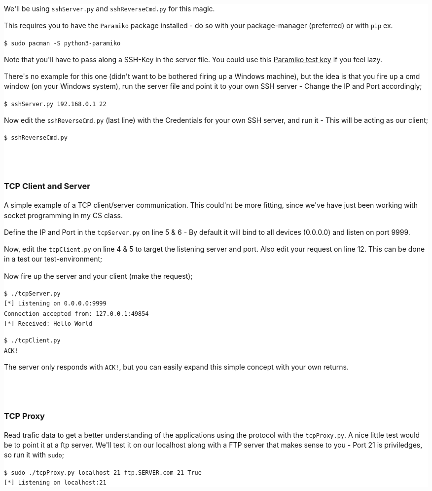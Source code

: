 We'll be using `sshServer.py` and `sshReverseCmd.py` for this magic. 

This requires you to have the `Paramiko` package installed - do so with your package-manager (preferred) or with `pip` ex.

    $ sudo pacman -S python3-paramiko
    
Note that you'll have to pass along a SSH-Key in the server file. You could use this [Paramiko test key](https://github.com/paramiko/paramiko/blob/master/demos/test_rsa.key) if you feel lazy.

There's no example for this one (didn't want to be bothered firing up a Windows machine), but the idea is that you fire up a cmd window (on your Windows system), run the server file and point it to your own SSH server - Change the IP and Port accordingly;

    $ sshServer.py 192.168.0.1 22
    
Now edit the `sshReverseCmd.py` (last line) with the Credentials for your own SSH server, and run it - This will be acting as our client; 

    $ sshReverseCmd.py

<br><br>
### TCP Client and Server
A simple example of a TCP client/server communication. This could'nt be more fitting, since we've have just been working with socket programming in my CS class. 

Define the IP and Port in the `tcpServer.py` on line 5 & 6 - By default it will bind to all devices (0.0.0.0) and listen on port 9999.


Now, edit the `tcpClient.py` on line 4 & 5 to target the listening server and port. Also edit your request on line 12. This can be done in a test our test-environment;

Now fire up the server and your client (make the request);

```
$ ./tcpServer.py 
[*] Listening on 0.0.0.0:9999
Connection accepted from: 127.0.0.1:49854
[*] Received: Hello World
```

```
$ ./tcpClient.py
ACK!
```

The server only responds with `ACK!`, but you can easily expand this simple concept with your own returns.

<br><br>
### TCP Proxy
Read trafic data to get a better understanding of the applications using the protocol with the `tcpProxy.py`. A nice little test would be to point it at a ftp server. We'll test it on our localhost along with a FTP server that makes sense to you - Port 21 is priviledges, so run it with `sudo`;

```
$ sudo ./tcpProxy.py localhost 21 ftp.SERVER.com 21 True
[*] Listening on localhost:21
```
